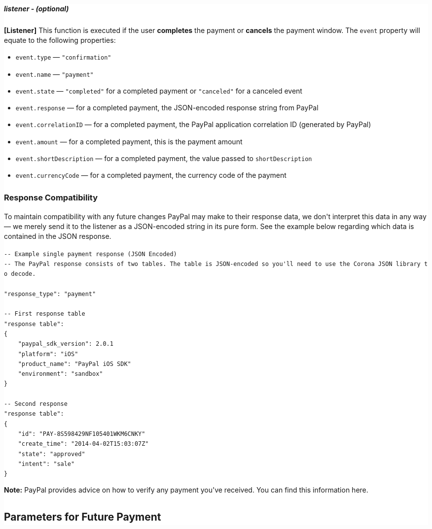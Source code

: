 ##### listener - (optional)

__[Listener]__ This function is executed if the user **completes** the payment or **cancels** the payment window. The `event` property will equate to the following properties:

*   `event.type` — `"confirmation"`

*   `event.name` — `"payment"`

*   `event.state` — `"completed"` for a completed payment or `"canceled"` for a canceled event

*   `event.response` — for a completed payment, the JSON-encoded response string from PayPal

*   `event.correlationID` — for a completed payment, the PayPal application correlation ID (generated by PayPal)

*   `event.amount` — for a completed payment, this is the payment amount

*   `event.shortDescription` — for a completed payment, the value passed to `shortDescription`

*   `event.currencyCode` — for a completed payment, the currency code of the payment

### Response Compatibility

To maintain compatibility with any future changes PayPal may make to their response data, we don't interpret this data in any way — we merely send it to the listener as a <nobr>JSON-encoded</nobr> string in its pure form. See the example below regarding which data is contained in the JSON response.

    -- Example single payment response (JSON Encoded)
    -- The PayPal response consists of two tables. The table is JSON-encoded so you'll need to use the Corona JSON library to decode.

    "response_type": "payment"

    -- First response table
    "response table": 
    {
        "paypal_sdk_version": 2.0.1
        "platform": "iOS"
        "product_name": "PayPal iOS SDK"
        "environment": "sandbox"
    }

    -- Second response
    "response table": 
    {
        "id": "PAY-8S598429NF105401WKM6CNKY"
        "create_time": "2014-04-02T15:03:07Z"
        "state": "approved"
        "intent": "sale"
    }

**Note:** PayPal provides advice on how to verify any payment you've received. You can find this information [](https://developer.paypal.com/webapps/developer/docs/integration/mobile/verify-mobile-payment)here.

## Parameters for Future Payment
